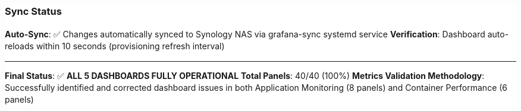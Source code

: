 ### Sync Status

**Auto-Sync**: ✅ Changes automatically synced to Synology NAS via grafana-sync systemd service
**Verification**: Dashboard auto-reloads within 10 seconds (provisioning refresh interval)

---

**Final Status**: ✅ **ALL 5 DASHBOARDS FULLY OPERATIONAL**
**Total Panels**: 40/40 (100%)
**Metrics Validation Methodology**: Successfully identified and corrected dashboard issues in both Application Monitoring (8 panels) and Container Performance (6 panels)
